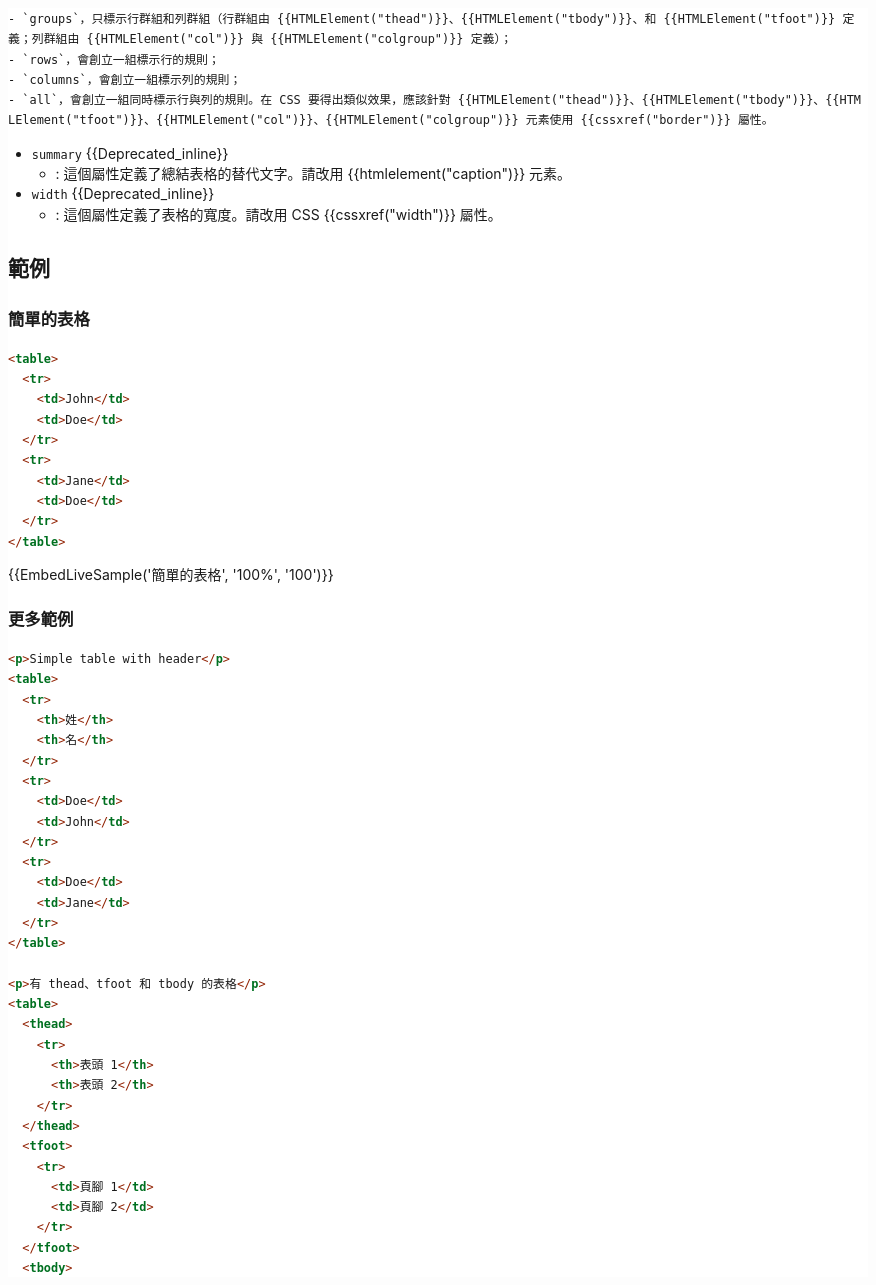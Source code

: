     - `groups`，只標示行群組和列群組（行群組由 {{HTMLElement("thead")}}、{{HTMLElement("tbody")}}、和 {{HTMLElement("tfoot")}} 定義；列群組由 {{HTMLElement("col")}} 與 {{HTMLElement("colgroup")}} 定義）；
    - `rows`，會創立一組標示行的規則；
    - `columns`，會創立一組標示列的規則；
    - `all`，會創立一組同時標示行與列的規則。在 CSS 要得出類似效果，應該針對 {{HTMLElement("thead")}}、{{HTMLElement("tbody")}}、{{HTMLElement("tfoot")}}、{{HTMLElement("col")}}、{{HTMLElement("colgroup")}} 元素使用 {{cssxref("border")}} 屬性。

- `summary` {{Deprecated_inline}}
  - : 這個屬性定義了總結表格的替代文字。請改用 {{htmlelement("caption")}} 元素。
- `width` {{Deprecated_inline}}
  - : 這個屬性定義了表格的寬度。請改用 CSS {{cssxref("width")}} 屬性。

## 範例

### 簡單的表格

```html
<table>
  <tr>
    <td>John</td>
    <td>Doe</td>
  </tr>
  <tr>
    <td>Jane</td>
    <td>Doe</td>
  </tr>
</table>
```

{{EmbedLiveSample('簡單的表格', '100%', '100')}}

### 更多範例

```html
<p>Simple table with header</p>
<table>
  <tr>
    <th>姓</th>
    <th>名</th>
  </tr>
  <tr>
    <td>Doe</td>
    <td>John</td>
  </tr>
  <tr>
    <td>Doe</td>
    <td>Jane</td>
  </tr>
</table>

<p>有 thead、tfoot 和 tbody 的表格</p>
<table>
  <thead>
    <tr>
      <th>表頭 1</th>
      <th>表頭 2</th>
    </tr>
  </thead>
  <tfoot>
    <tr>
      <td>頁腳 1</td>
      <td>頁腳 2</td>
    </tr>
  </tfoot>
  <tbody>
```